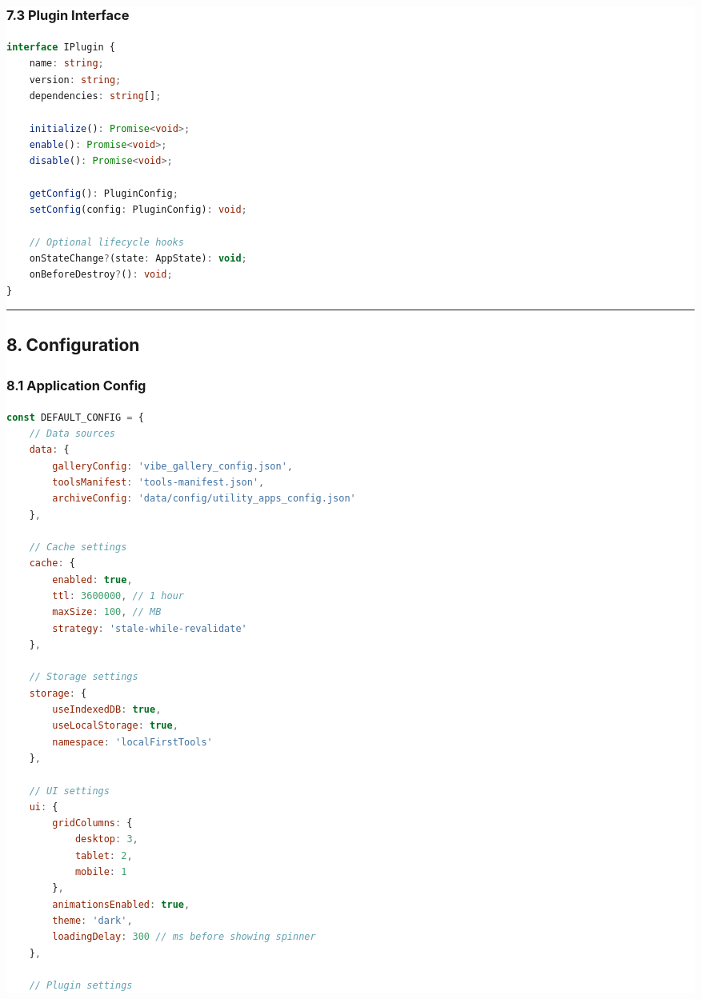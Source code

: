 ### 7.3 Plugin Interface

```typescript
interface IPlugin {
    name: string;
    version: string;
    dependencies: string[];

    initialize(): Promise<void>;
    enable(): Promise<void>;
    disable(): Promise<void>;

    getConfig(): PluginConfig;
    setConfig(config: PluginConfig): void;

    // Optional lifecycle hooks
    onStateChange?(state: AppState): void;
    onBeforeDestroy?(): void;
}
```

---

## 8. Configuration

### 8.1 Application Config

```javascript
const DEFAULT_CONFIG = {
    // Data sources
    data: {
        galleryConfig: 'vibe_gallery_config.json',
        toolsManifest: 'tools-manifest.json',
        archiveConfig: 'data/config/utility_apps_config.json'
    },

    // Cache settings
    cache: {
        enabled: true,
        ttl: 3600000, // 1 hour
        maxSize: 100, // MB
        strategy: 'stale-while-revalidate'
    },

    // Storage settings
    storage: {
        useIndexedDB: true,
        useLocalStorage: true,
        namespace: 'localFirstTools'
    },

    // UI settings
    ui: {
        gridColumns: {
            desktop: 3,
            tablet: 2,
            mobile: 1
        },
        animationsEnabled: true,
        theme: 'dark',
        loadingDelay: 300 // ms before showing spinner
    },

    // Plugin settings
```
